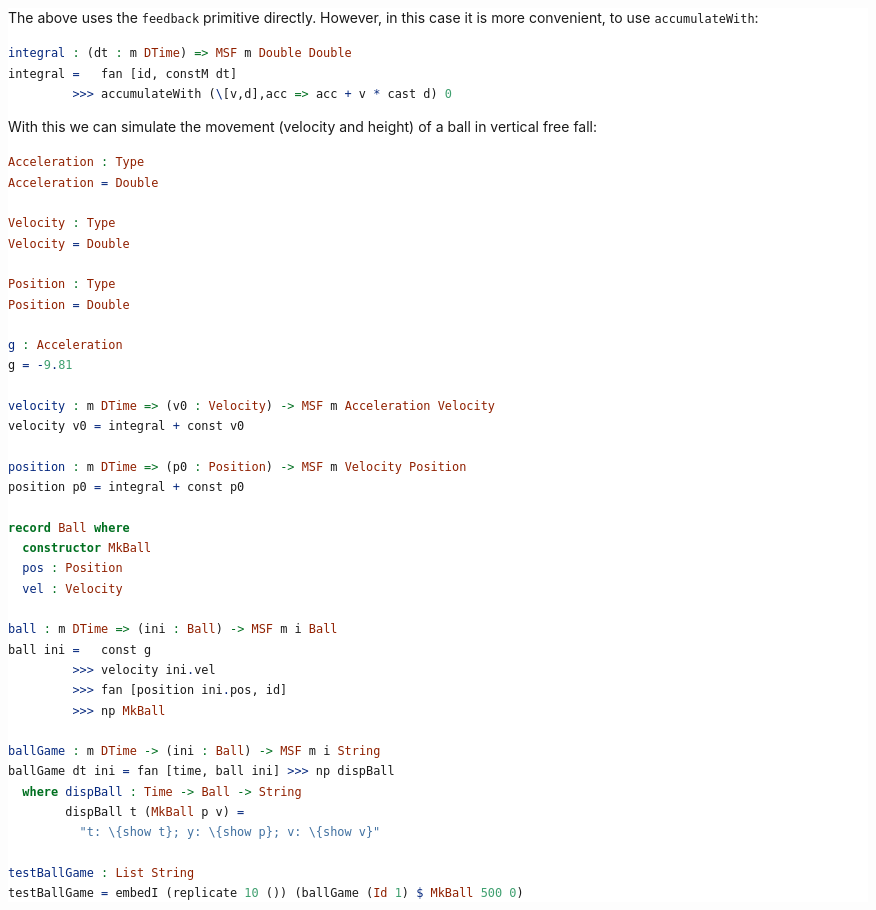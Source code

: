 The above uses the `feedback` primitive directly. However, in this case it
is more convenient, to use `accumulateWith`:

```idris
integral : (dt : m DTime) => MSF m Double Double
integral =   fan [id, constM dt]
         >>> accumulateWith (\[v,d],acc => acc + v * cast d) 0
```

With this we can simulate the movement (velocity
and height) of a ball in vertical free fall:

```idris
Acceleration : Type
Acceleration = Double

Velocity : Type
Velocity = Double

Position : Type
Position = Double

g : Acceleration
g = -9.81

velocity : m DTime => (v0 : Velocity) -> MSF m Acceleration Velocity
velocity v0 = integral + const v0

position : m DTime => (p0 : Position) -> MSF m Velocity Position
position p0 = integral + const p0

record Ball where
  constructor MkBall
  pos : Position
  vel : Velocity

ball : m DTime => (ini : Ball) -> MSF m i Ball
ball ini =   const g
         >>> velocity ini.vel
         >>> fan [position ini.pos, id]
         >>> np MkBall

ballGame : m DTime -> (ini : Ball) -> MSF m i String
ballGame dt ini = fan [time, ball ini] >>> np dispBall
  where dispBall : Time -> Ball -> String
        dispBall t (MkBall p v) =
          "t: \{show t}; y: \{show p}; v: \{show v}"

testBallGame : List String
testBallGame = embedI (replicate 10 ()) (ballGame (Id 1) $ MkBall 500 0)
```



